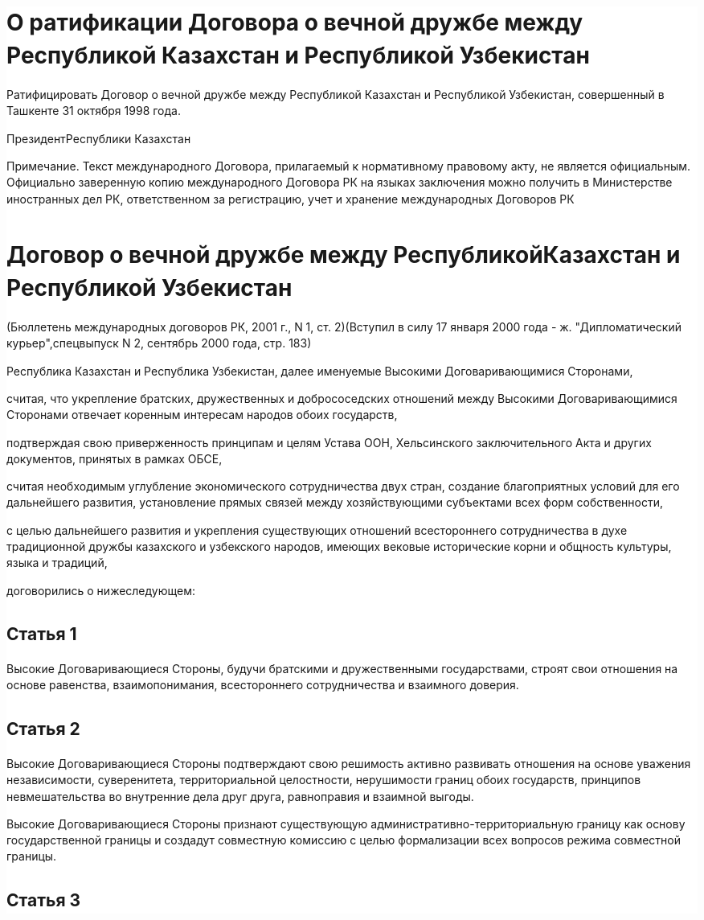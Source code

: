 # О ратификации Договора о вечной дружбе между Республикой Казахстан и Республикой Узбекистан

Ратифицировать Договор о вечной дружбе между Республикой Казахстан и Республикой Узбекистан, совершенный в Ташкенте 31 октября 1998 года.

ПрезидентРеспублики Казахстан

Примечание. Текст международного Договора, прилагаемый к нормативному правовому акту, не является официальным. Официально заверенную копию международного Договора РК на языках заключения можно получить в Министерстве иностранных дел РК, ответственном за регистрацию, учет и хранение международных Договоров РК

# Договор о вечной дружбе между РеспубликойКазахстан и Республикой Узбекистан

(Бюллетень международных договоров РК, 2001 г., N 1, ст. 2)(Вступил в силу 17 января 2000 года - ж. "Дипломатический курьер",спецвыпуск N 2, сентябрь 2000 года, стр. 183)

Республика Казахстан и Республика Узбекистан, далее именуемые Высокими Договаривающимися Сторонами,

считая, что укрепление братских, дружественных и добрососедских отношений между Высокими Договаривающимися Сторонами отвечает коренным интересам народов обоих государств,

подтверждая свою приверженность принципам и целям Устава ООН, Хельсинского заключительного Акта и других документов, принятых в рамках ОБСЕ,

считая необходимым углубление экономического сотрудничества двух стран, создание благоприятных условий для его дальнейшего развития, установление прямых связей между хозяйствующими субъектами всех форм собственности,

с целью дальнейшего развития и укрепления существующих отношений всестороннего сотрудничества в духе традиционной дружбы казахского и узбекского народов, имеющих вековые исторические корни и общность культуры, языка и традиций,

договорились о нижеследующем:

## Статья 1

Высокие Договаривающиеся Стороны, будучи братскими и дружественными государствами, строят свои отношения на основе равенства, взаимопонимания, всестороннего сотрудничества и взаимного доверия.

## Статья 2

Высокие Договаривающиеся Стороны подтверждают свою решимость активно развивать отношения на основе уважения независимости, суверенитета, территориальной целостности, нерушимости границ обоих государств, принципов невмешательства во внутренние дела друг друга, равноправия и взаимной выгоды.

Высокие Договаривающиеся Стороны признают существующую административно-территориальную границу как основу государственной границы и создадут совместную комиссию с целью формализации всех вопросов режима совместной границы.

## Статья 3
